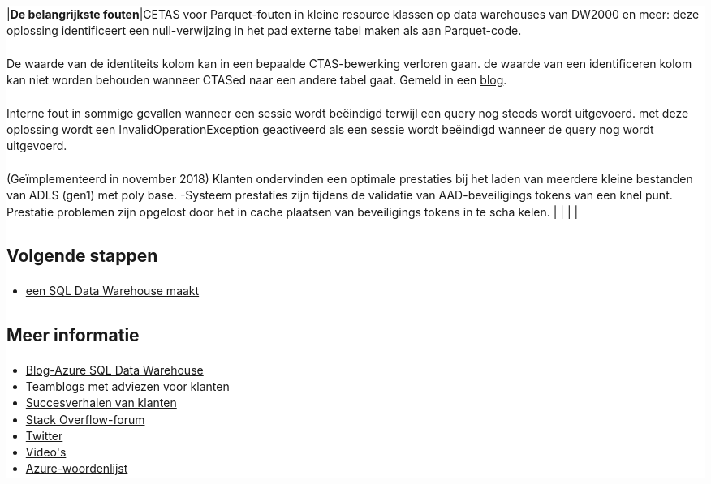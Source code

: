 |**De belangrijkste fouten**|CETAS voor Parquet-fouten in kleine resource klassen op data warehouses van DW2000 en meer: deze oplossing identificeert een null-verwijzing in het pad externe tabel maken als aan Parquet-code.<br/><br/>De waarde van de identiteits kolom kan in een bepaalde CTAS-bewerking verloren gaan. de waarde van een identificeren kolom kan niet worden behouden wanneer CTASed naar een andere tabel gaat. Gemeld in een [blog](https://blog.westmonroepartners.com/azure-sql-dw-identity-column-bugs/).<br/><br/>Interne fout in sommige gevallen wanneer een sessie wordt beëindigd terwijl een query nog steeds wordt uitgevoerd. met deze oplossing wordt een InvalidOperationException geactiveerd als een sessie wordt beëindigd wanneer de query nog wordt uitgevoerd.<br/><br/>(Geïmplementeerd in november 2018) Klanten ondervinden een optimale prestaties bij het laden van meerdere kleine bestanden van ADLS (gen1) met poly base. -Systeem prestaties zijn tijdens de validatie van AAD-beveiligings tokens van een knel punt. Prestatie problemen zijn opgelost door het in cache plaatsen van beveiligings tokens in te scha kelen. |
| | |

## <a name="next-steps"></a>Volgende stappen

- [een SQL Data Warehouse maakt](./create-data-warehouse-portal.md)

## <a name="more-information"></a>Meer informatie

- [Blog-Azure SQL Data Warehouse](https://azure.microsoft.com/blog/tag/azure-sql-data-warehouse/)
- [Teamblogs met adviezen voor klanten](https://blogs.msdn.microsoft.com/sqlcat/tag/sql-dw/)
- [Succesverhalen van klanten](https://azure.microsoft.com/case-studies/?service=sql-data-warehouse)
- [Stack Overflow-forum](https://stackoverflow.com/questions/tagged/azure-sqldw)
- [Twitter](https://twitter.com/hashtag/SQLDW)
- [Video's](https://azure.microsoft.com/documentation/videos/index/?services=sql-data-warehouse)
- [Azure-woordenlijst](../azure-glossary-cloud-terminology.md)
